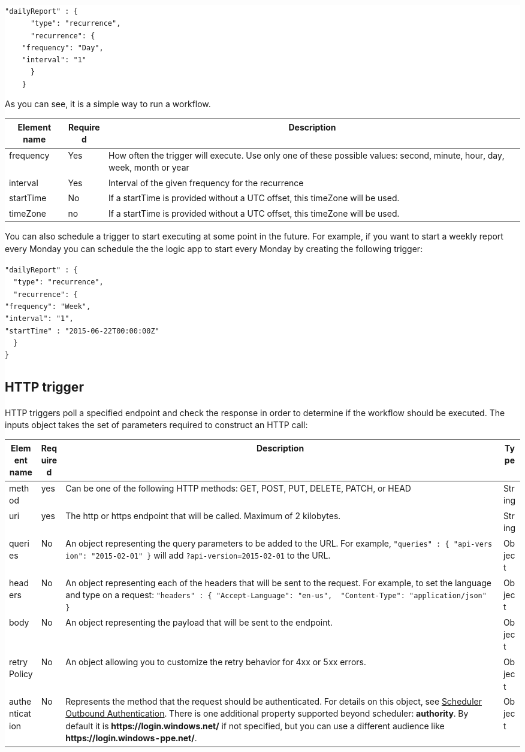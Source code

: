 ```  
"dailyReport" : {  
      "type": "recurrence",  
      "recurrence": {  
    "frequency": "Day",  
    "interval": "1"  
      }  
    }  
```  
  
As you can see, it is a simple way to run a workflow.  
  
|Element name|Required|Description|  
|----------------|------------|---------------|  
|frequency|Yes|How often the trigger will execute. Use only one of these possible values: second, minute, hour, day, week, month or year|  
|interval|Yes|Interval of the given frequency for the recurrence|  
|startTime|No|If a startTime is provided without a UTC offset, this timeZone will be used.|  
|timeZone|no|If a startTime is provided without a UTC offset, this timeZone will be used.|  
  
You can also schedule a trigger to start executing at some point in the future. For example, if you want to start a weekly report every Monday you can schedule the the logic app to start every Monday by creating the following trigger:  
  
```  
"dailyReport" : {  
  "type": "recurrence",  
  "recurrence": {  
"frequency": "Week",  
"interval": "1",  
"startTime" : "2015-06-22T00:00:00Z"  
  }  
}  
```  
  
## HTTP trigger  
HTTP triggers poll a specified endpoint and check the response in order to determine if the workflow should be executed. The inputs object takes the set of parameters required to construct an HTTP call:  
  
|Element name|Required|Description|Type|  
|----------------|------------|---------------|--------|  
|method|yes|Can be one of the following HTTP methods: GET, POST, PUT, DELETE, PATCH, or HEAD|String|  
|uri|yes|The http or https endpoint that will be called. Maximum of 2 kilobytes.|String|  
|queries|No|An object representing the query parameters to be added to the URL. For example, `"queries" : { "api-version": "2015-02-01" }` will add `?api-version=2015-02-01` to the URL.|Object|  
|headers|No|An object representing each of the headers that will be sent to the request. For example, to set the language and type on a request: `"headers" : { "Accept-Language": "en-us",  "Content-Type": "application/json" }`|Object|  
|body|No|An object representing the payload that will be sent to the endpoint.|Object|  
|retryPolicy|No|An object allowing you to customize the retry behavior for 4xx or 5xx errors.|Object|  
|authentication|No|Represents the method that the request should be authenticated. For details on this object, see [Scheduler Outbound Authentication](https://docs.microsoft.com/azure/scheduler/scheduler-outbound-authentication). There is one additional property supported beyond scheduler: **authority**. By default it is **https:\/\/login.windows.net\/** if not specified, but you can use a different audience like **https:\/\/login.windows\-ppe.net\/**.|Object|  
  